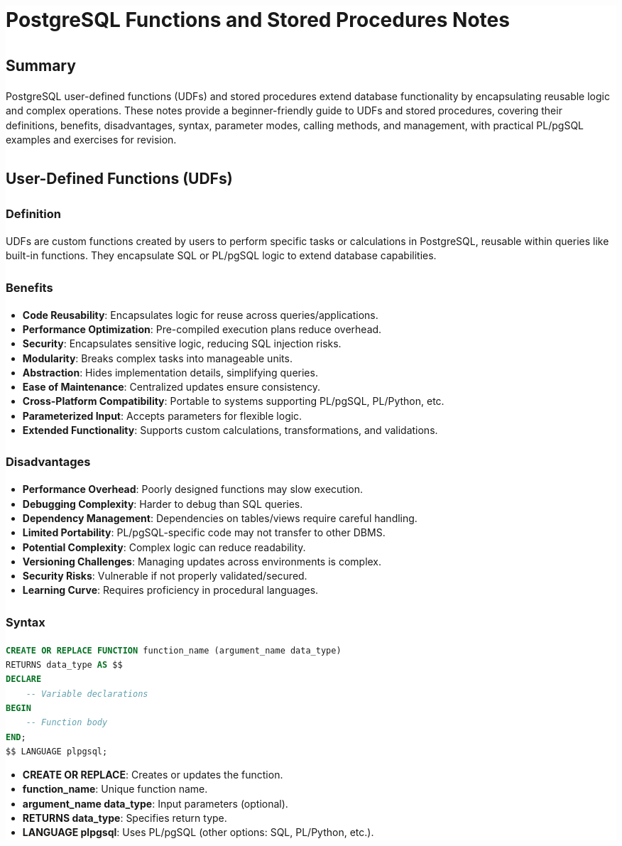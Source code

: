 # PostgreSQL Functions and Stored Procedures Notes

## Summary
PostgreSQL user-defined functions (UDFs) and stored procedures extend database functionality by encapsulating reusable logic and complex operations. These notes provide a beginner-friendly guide to UDFs and stored procedures, covering their definitions, benefits, disadvantages, syntax, parameter modes, calling methods, and management, with practical PL/pgSQL examples and exercises for revision.

## User-Defined Functions (UDFs)
### Definition
UDFs are custom functions created by users to perform specific tasks or calculations in PostgreSQL, reusable within queries like built-in functions. They encapsulate SQL or PL/pgSQL logic to extend database capabilities.

### Benefits
- **Code Reusability**: Encapsulates logic for reuse across queries/applications.
- **Performance Optimization**: Pre-compiled execution plans reduce overhead.
- **Security**: Encapsulates sensitive logic, reducing SQL injection risks.
- **Modularity**: Breaks complex tasks into manageable units.
- **Abstraction**: Hides implementation details, simplifying queries.
- **Ease of Maintenance**: Centralized updates ensure consistency.
- **Cross-Platform Compatibility**: Portable to systems supporting PL/pgSQL, PL/Python, etc.
- **Parameterized Input**: Accepts parameters for flexible logic.
- **Extended Functionality**: Supports custom calculations, transformations, and validations.

### Disadvantages
- **Performance Overhead**: Poorly designed functions may slow execution.
- **Debugging Complexity**: Harder to debug than SQL queries.
- **Dependency Management**: Dependencies on tables/views require careful handling.
- **Limited Portability**: PL/pgSQL-specific code may not transfer to other DBMS.
- **Potential Complexity**: Complex logic can reduce readability.
- **Versioning Challenges**: Managing updates across environments is complex.
- **Security Risks**: Vulnerable if not properly validated/secured.
- **Learning Curve**: Requires proficiency in procedural languages.

### Syntax
```sql
CREATE OR REPLACE FUNCTION function_name (argument_name data_type)
RETURNS data_type AS $$
DECLARE
    -- Variable declarations
BEGIN
    -- Function body
END;
$$ LANGUAGE plpgsql;
```
- **CREATE OR REPLACE**: Creates or updates the function.
- **function_name**: Unique function name.
- **argument_name data_type**: Input parameters (optional).
- **RETURNS data_type**: Specifies return type.
- **LANGUAGE plpgsql**: Uses PL/pgSQL (other options: SQL, PL/Python, etc.).
